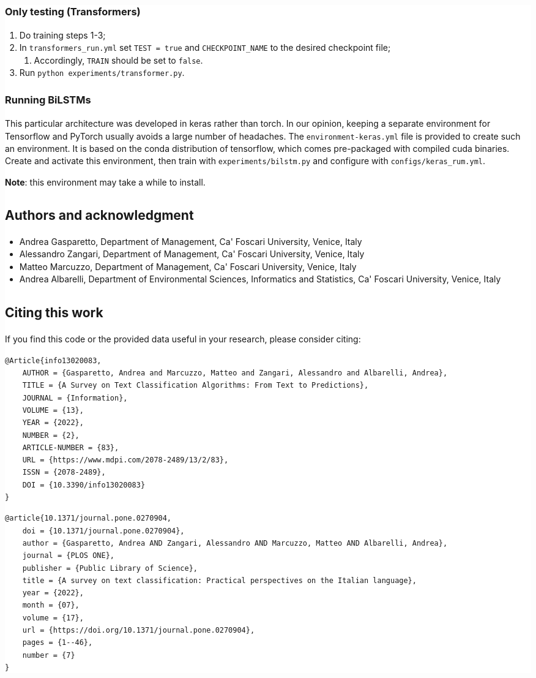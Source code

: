 ### Only testing (Transformers)

1. Do training steps 1-3;
2. In `transformers_run.yml` set `TEST = true` and `CHECKPOINT_NAME` to the desired checkpoint file;
    1. Accordingly, `TRAIN` should be set to `false`.
3. Run `python experiments/transformer.py`.

### Running BiLSTMs

This particular architecture was developed in keras rather than torch. In our opinion, keeping a separate
environment for Tensorflow and PyTorch usually avoids a large number of headaches.
The `environment-keras.yml` file is provided to create such an environment. It is based on the conda
distribution of tensorflow, which comes pre-packaged with compiled cuda binaries.
Create and activate this environment, then train with `experiments/bilstm.py` and configure with `configs/keras_rum.yml`.

**Note**: this environment may take a while to install.

## Authors and acknowledgment

- Andrea Gasparetto, Department of Management, Ca' Foscari University, Venice, Italy
- Alessandro Zangari, Department of Management, Ca' Foscari University, Venice, Italy
- Matteo Marcuzzo, Department of Management, Ca' Foscari University, Venice, Italy
- Andrea Albarelli, Department of Environmental Sciences, Informatics and Statistics, Ca' Foscari University, Venice,
  Italy

## Citing this work

If you find this code or the provided data useful in your research, please consider citing:

```
@Article{info13020083,
    AUTHOR = {Gasparetto, Andrea and Marcuzzo, Matteo and Zangari, Alessandro and Albarelli, Andrea},
    TITLE = {A Survey on Text Classification Algorithms: From Text to Predictions},
    JOURNAL = {Information},
    VOLUME = {13},
    YEAR = {2022},
    NUMBER = {2},
    ARTICLE-NUMBER = {83},
    URL = {https://www.mdpi.com/2078-2489/13/2/83},
    ISSN = {2078-2489},
    DOI = {10.3390/info13020083}
}
```

```
@article{10.1371/journal.pone.0270904,
    doi = {10.1371/journal.pone.0270904},
    author = {Gasparetto, Andrea AND Zangari, Alessandro AND Marcuzzo, Matteo AND Albarelli, Andrea},
    journal = {PLOS ONE},
    publisher = {Public Library of Science},
    title = {A survey on text classification: Practical perspectives on the Italian language},
    year = {2022},
    month = {07},
    volume = {17},
    url = {https://doi.org/10.1371/journal.pone.0270904},
    pages = {1--46},
    number = {7}
}
```